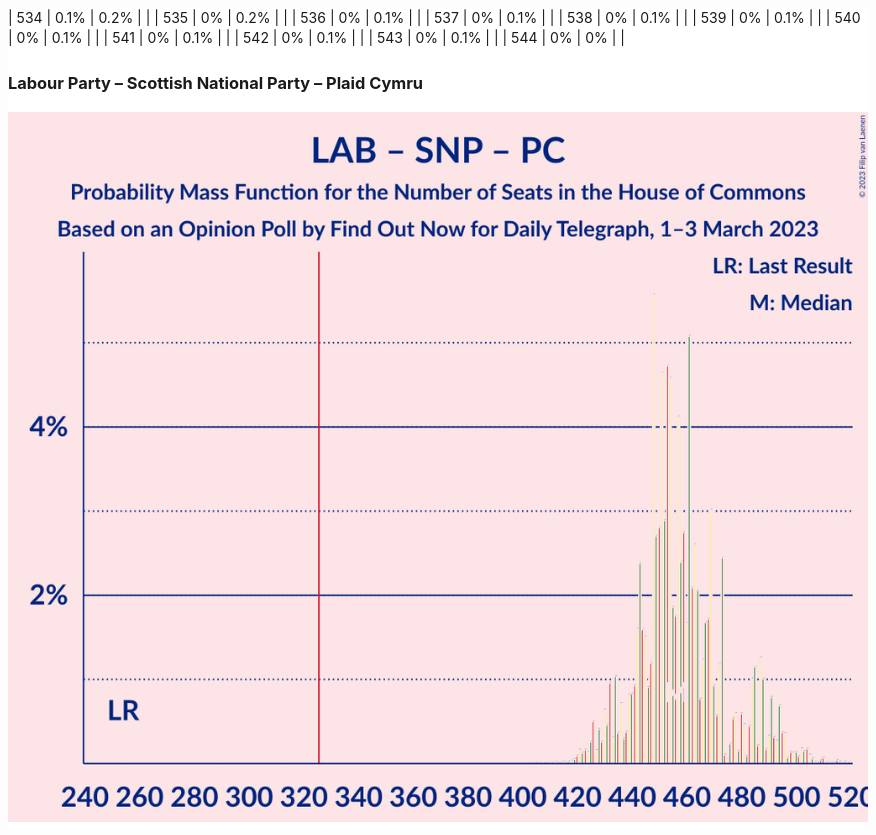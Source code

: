 | 534 | 0.1% | 0.2% |  |
| 535 | 0% | 0.2% |  |
| 536 | 0% | 0.1% |  |
| 537 | 0% | 0.1% |  |
| 538 | 0% | 0.1% |  |
| 539 | 0% | 0.1% |  |
| 540 | 0% | 0.1% |  |
| 541 | 0% | 0.1% |  |
| 542 | 0% | 0.1% |  |
| 543 | 0% | 0.1% |  |
| 544 | 0% | 0% |  |

### Labour Party – Scottish National Party – Plaid Cymru

![Graph with seats probability mass function not yet produced](2023-03-03-FindOutNow-coalitions-seats-pmf-lab–snp–pc.png "Seats Probability Mass Function")

